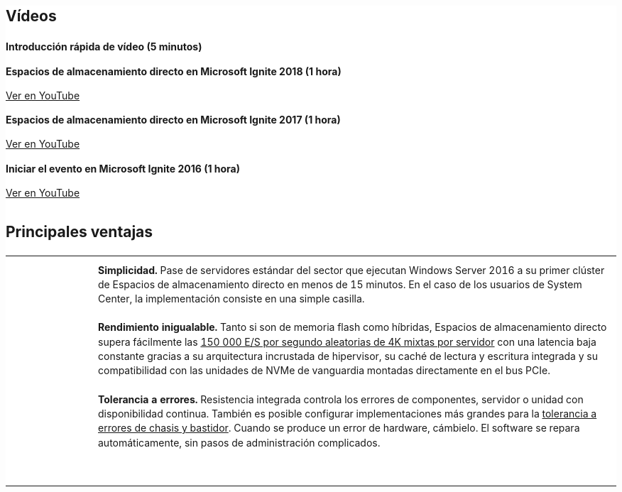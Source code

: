 ## <a name="videos"></a>Vídeos

**Introducción rápida de vídeo (5 minutos)**

<iframe src="https://www.youtube-nocookie.com/embed/raeUiNtMk0E" width="560" height="315" allowfullscreen></iframe>

**Espacios de almacenamiento directo en Microsoft Ignite 2018 (1 hora)**

[Ver en YouTube](https://www.youtube.com/watch?v=5kaUiW3qo30)

**Espacios de almacenamiento directo en Microsoft Ignite 2017 (1 hora)**

[Ver en YouTube](https://www.youtube.com/watch?v=YDr2sqNB-3c)

**Iniciar el evento en Microsoft Ignite 2016 (1 hora)**

[Ver en YouTube](https://www.youtube.com/watch?v=-LK2ViRGbWs)

## <a name="key-benefits"></a>Principales ventajas

<table>
    <tr style="border: 0;">
        <td style="padding: 10px; border: 0; width:100px">
            <img src="media/storage-spaces-direct-in-windows-server-2016/simplicity-icon.png" width="100" alt="">
        </td>
        <td style="padding: 10px; border: 0;">
            <b>Simplicidad.</b> Pase de servidores estándar del sector que ejecutan Windows Server 2016 a su primer clúster de Espacios de almacenamiento directo en menos de 15 minutos. En el caso de los usuarios de System Center, la implementación consiste en una simple casilla.
        </td>
    </tr>
    <tr style="border: 0;">
        <td style="padding: 10px; border: 0; width:100px">
            <img src="media/storage-spaces-direct-in-windows-server-2016/performance-icon.png" width="100" alt="">
        </td>
        <td style="padding: 10px; border: 0;">
            <b>Rendimiento inigualable.</b> Tanto si son de memoria flash como híbridas, Espacios de almacenamiento directo supera fácilmente las <a href="https://blogs.technet.microsoft.com/filecab/2016/07/26/storage-iops-update-with-storage-spaces-direct/">150 000 E/S por segundo aleatorias de 4K mixtas por servidor</a> con una latencia baja constante gracias a su arquitectura incrustada de hipervisor, su caché de lectura y escritura integrada y su compatibilidad con las unidades de NVMe de vanguardia montadas directamente en el bus PCIe.
        </td>
    </tr>
    <tr style="border: 0;">
        <td style="padding: 10px; border: 0; width:100px">
            <img src="media/storage-spaces-direct-in-windows-server-2016/fault-tolerance-icon.png" width="100" alt="">
        </td>
        <td style="padding: 10px; border: 0;">
            <b>Tolerancia a errores. </b> Resistencia integrada controla los errores de componentes, servidor o unidad con disponibilidad continua. También es posible configurar implementaciones más grandes para la <a href="../../failover-clustering/fault-domains.md">tolerancia a errores de chasis y bastidor</a>. Cuando se produce un error de hardware, cámbielo. El software se repara automáticamente, sin pasos de administración complicados.
        </td>
    </tr>
    <tr style="border: 0;">
        <td style="padding: 10px; border: 0; width:100px">
            <img src="media/storage-spaces-direct-in-windows-server-2016/efficiency-icon.png" width="100" alt="">
        </td>
        <td style="padding: 10px; border: 0;">